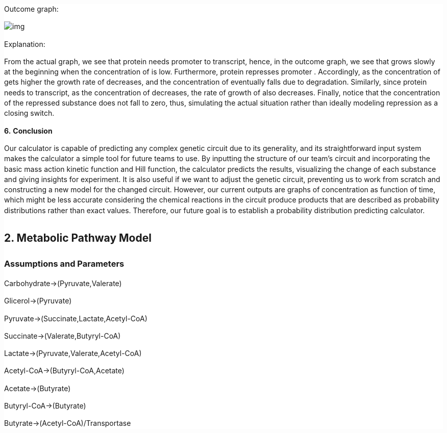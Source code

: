 



Outcome graph:

![img](file:///C:/Users/yangy/AppData/Local/Temp/msohtmlclip1/01/clip_image006.png)

Explanation:

From the actual graph, we see that protein  needs promoter  to transcript, hence, in the outcome graph, we see that  grows slowly at the beginning when the concentration of  is low. Furthermore, protein  represses promoter . Accordingly, as the concentration of  gets higher the growth rate of  decreases, and the concentration of  eventually falls due to degradation. Similarly, since protein  needs  to transcript, as the concentration of  decreases, the rate of growth of  also decreases. Finally, notice that the concentration of the repressed substance does not fall to zero, thus, simulating the actual situation rather than ideally modeling repression as a closing switch.

 

 

 

**6.**    **Conclusion**

Our calculator is capable of predicting any complex genetic circuit due to its generality, and its straightforward input system makes the calculator a simple tool for future teams to use. By inputting the structure of our team’s circuit and incorporating the basic mass action kinetic function and Hill function, the calculator predicts the results, visualizing the change of each substance and giving insights for experiment. It is also useful if we want to adjust the genetic circuit, preventing us to work from scratch and constructing a new model for the changed circuit. However, our current outputs are graphs of concentration as function of time, which might be less accurate considering the chemical reactions in the circuit produce products that are described as probability distributions rather than exact values. Therefore, our future goal is to establish a probability distribution predicting calculator. 



## 2. Metabolic Pathway Model

### Assumptions and Parameters

Carbohydrate->(Pyruvate,Valerate)

Glicerol->(Pyruvate)

Pyruvate->(Succinate,Lactate,Acetyl-CoA)

Succinate->(Valerate,Butyryl-CoA)

Lactate->(Pyruvate,Valerate,Acetyl-CoA)

Acetyl-CoA->(Butyryl-CoA,Acetate)

Acetate->(Butyrate)

Butyryl-CoA->(Butyrate)



Butyrate->(Acetyl-CoA)/Transportase
